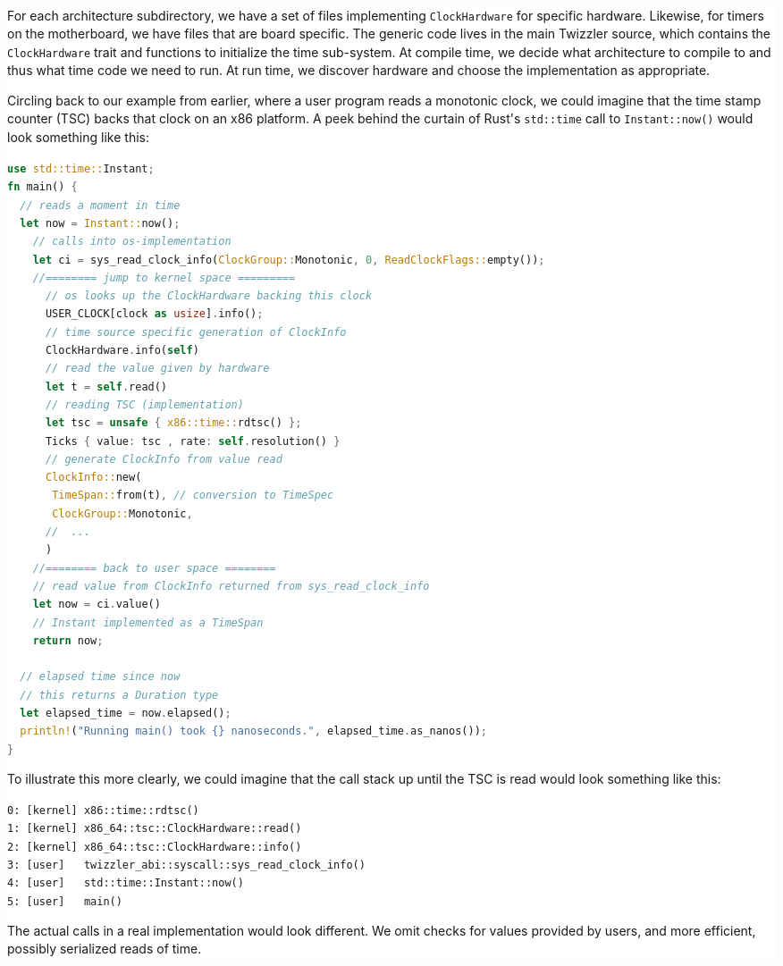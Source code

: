 For each architecture subdirectory, we have a set of files implementing `ClockHardware` for specific hardware. Likewise, for timers on the motherboard, we have files that are board specific. The generic code lives in the main Twizzler source, which contains the `ClockHardware` trait and functions to initialize the time sub-system. At compile time, we decide what architecture to compile to and thus what time code we need to run. At run time, we discover hardware and choose the implementation as appropriate.

Circling back to our example from earlier, where a user program reads a monotonic clock, we could imagine that the time stamp counter (TSC) backs that clock on an x86 platform. A peek behind the curtain of Rust's `std::time` call to `Instant::now()` would look something like this:

```rust
use std::time::Instant;
fn main() {
  // reads a moment in time
  let now = Instant::now();
    // calls into os-implementation
    let ci = sys_read_clock_info(ClockGroup::Monotonic, 0, ReadClockFlags::empty());
    //======== jump to kernel space =========
      // os looks up the ClockHardware backing this clock
      USER_CLOCK[clock as usize].info();
      // time source specific generation of ClockInfo
      ClockHardware.info(self)
      // read the value given by hardware
      let t = self.read()
      // reading TSC (implementation)
      let tsc = unsafe { x86::time::rdtsc() };
      Ticks { value: tsc , rate: self.resolution() }
      // generate ClockInfo from value read
      ClockInfo::new(
       TimeSpan::from(t), // conversion to TimeSpec
       ClockGroup::Monotonic, 
      //  ...
      )
    //======== back to user space ========
    // read value from ClockInfo returned from sys_read_clock_info
    let now = ci.value()
    // Instant implemented as a TimeSpan
    return now;

  // elapsed time since now
  // this returns a Duration type
  let elapsed_time = now.elapsed();
  println!("Running main() took {} nanoseconds.", elapsed_time.as_nanos());
}
```

To illustrate this more clearly, we could imagine that the call stack up until the TSC is read would look something like this:
```
0: [kernel] x86::time::rdtsc()
1: [kernel] x86_64::tsc::ClockHardware::read()
2: [kernel] x86_64::tsc::ClockHardware::info()
3: [user]   twizzler_abi::syscall::sys_read_clock_info()
4: [user]   std::time::Instant::now()
5: [user]   main()
```
The actual calls in a real implementation would look different. We omit checks for values provided by users, and more efficient, possibly serialized reads of time.


[summary]: #summary
[motivation]: #motivation
[guide-level-explanation]: #guide-level-explanation
[reference-level-explanation]: #reference-level-explanation
[drawbacks]: #drawbacks
[rationale-and-alternatives]: #rationale-and-alternatives
[prior-art]: #prior-art
[unresolved-questions]: #unresolved-questions
[future-possibilities]: #future-possibilities